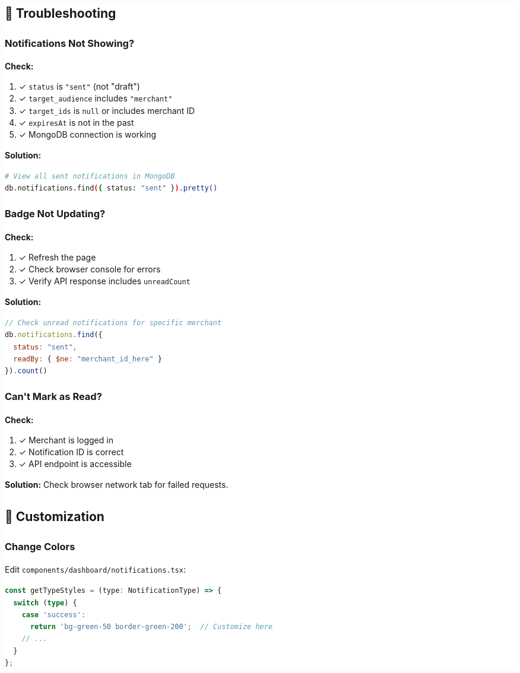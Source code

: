 ## 🔧 Troubleshooting

### Notifications Not Showing?

**Check:**
1. ✓ `status` is `"sent"` (not "draft")
2. ✓ `target_audience` includes `"merchant"`
3. ✓ `target_ids` is `null` or includes merchant ID
4. ✓ `expiresAt` is not in the past
5. ✓ MongoDB connection is working

**Solution:**
```bash
# View all sent notifications in MongoDB
db.notifications.find({ status: "sent" }).pretty()
```

### Badge Not Updating?

**Check:**
1. ✓ Refresh the page
2. ✓ Check browser console for errors
3. ✓ Verify API response includes `unreadCount`

**Solution:**
```javascript
// Check unread notifications for specific merchant
db.notifications.find({
  status: "sent",
  readBy: { $ne: "merchant_id_here" }
}).count()
```

### Can't Mark as Read?

**Check:**
1. ✓ Merchant is logged in
2. ✓ Notification ID is correct
3. ✓ API endpoint is accessible

**Solution:**
Check browser network tab for failed requests.

## 🎨 Customization

### Change Colors
Edit `components/dashboard/notifications.tsx`:
```typescript
const getTypeStyles = (type: NotificationType) => {
  switch (type) {
    case 'success':
      return 'bg-green-50 border-green-200';  // Customize here
    // ...
  }
};
```
